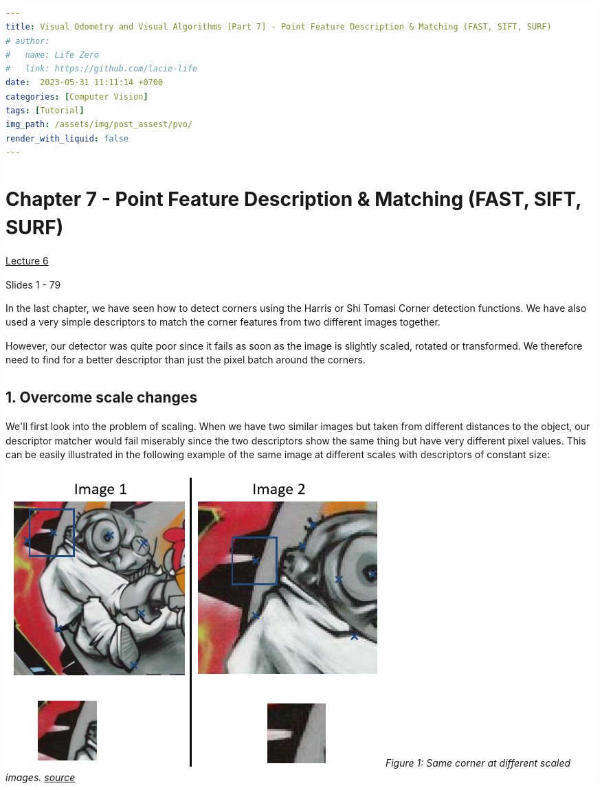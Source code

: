 ```yaml
---
title: Visual Odometry and Visual Algorithms [Part 7] - Point Feature Description & Matching (FAST, SIFT, SURF)
# author:
#   name: Life Zero
#   link: https://github.com/lacie-life
date:  2023-05-31 11:11:14 +0700
categories: [Computer Vision]
tags: [Tutorial]
img_path: /assets/img/post_assest/pvo/
render_with_liquid: false
---
```


# Chapter 7 - Point Feature Description & Matching (FAST, SIFT, SURF)

[Lecture 6](http://rpg.ifi.uzh.ch/docs/teaching/2019/06_feature_detection_2.pdf) 

Slides 1 - 79

In the last chapter, we have seen how to detect corners using the Harris or Shi Tomasi Corner detection functions. We have also used a very simple descriptors to match the corner features from two different images together. 

However, our detector was quite poor since it fails as soon as the image is slightly scaled, rotated or transformed. We therefore need to find for a better descriptor than just the pixel batch around the corners. 

## 1. Overcome scale changes

We'll first look into the problem of scaling. When we have two similar images but taken from different distances to the object, our descriptor matcher would fail miserably since the two descriptors show the same thing but have very different pixel values. This can be easily illustrated in the following example of the same image at different scales with descriptors of constant size:

![Same corner at different scaled images](https://github.com/lacie-life/lacie-life.github.io/blob/main/assets/img/post_assest/pvo/chapter_7/scale_change.png?raw=true)
*Figure 1: Same corner at different scaled images. [source](http://rpg.ifi.uzh.ch/docs/teaching/2019/06_feature_detection_2.pdf)*
